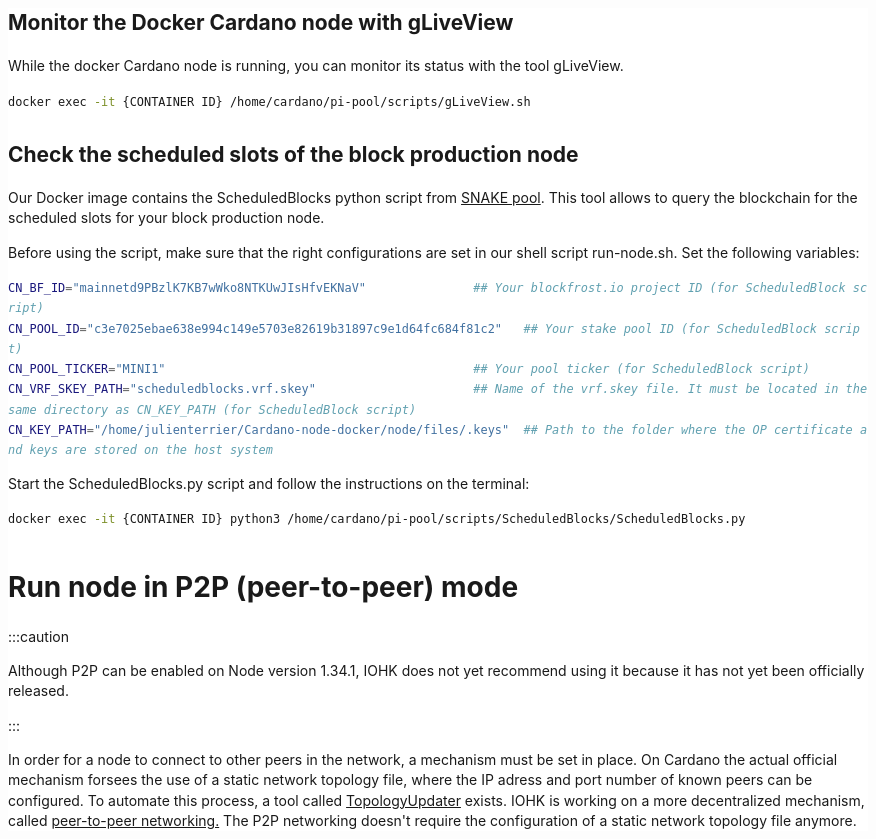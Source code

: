 ## Monitor the Docker Cardano node with gLiveView

While the docker Cardano node is running, you can monitor its status with the tool gLiveView.

```bash title=">_ Terminal"
docker exec -it {CONTAINER ID} /home/cardano/pi-pool/scripts/gLiveView.sh
```

## Check the scheduled slots of the block production node

Our Docker image contains the ScheduledBlocks python script from [SNAKE pool](https://github.com/asnakep/ScheduledBlocks). This tool allows to
query the blockchain for the scheduled slots for your block production node.

Before using the script, make sure that the right configurations are set in our shell script run-node.sh. Set the following variables:

```bash title=">_ Terminal"
CN_BF_ID="mainnetd9PBzlK7KB7wWko8NTKUwJIsHfvEKNaV"               ## Your blockfrost.io project ID (for ScheduledBlock script)
CN_POOL_ID="c3e7025ebae638e994c149e5703e82619b31897c9e1d64fc684f81c2"   ## Your stake pool ID (for ScheduledBlock script)
CN_POOL_TICKER="MINI1"                                           ## Your pool ticker (for ScheduledBlock script)
CN_VRF_SKEY_PATH="scheduledblocks.vrf.skey"                      ## Name of the vrf.skey file. It must be located in the same directory as CN_KEY_PATH (for ScheduledBlock script)
CN_KEY_PATH="/home/julienterrier/Cardano-node-docker/node/files/.keys"  ## Path to the folder where the OP certificate and keys are stored on the host system
```

Start the ScheduledBlocks.py script and follow the instructions on the terminal:

```bash title=">_ Terminal"
docker exec -it {CONTAINER ID} python3 /home/cardano/pi-pool/scripts/ScheduledBlocks/ScheduledBlocks.py
```

# Run node in P2P (peer-to-peer) mode

:::caution

Although P2P can be enabled on Node version 1.34.1, IOHK does not yet recommend using it because it has not yet been officially released.

:::

In order for a node to connect to other peers in the network, a mechanism must be set in place. On Cardano the actual official mechanism
forsees the use of a static network topology file, where the IP adress and port number of known peers can be configured. To automate this process, a tool
called [TopologyUpdater](https://github.com/cardano-community/guild-operators/blob/alpha/docs/Scripts/topologyupdater.md) exists. IOHK is working on a more decentralized mechanism, called [peer-to-peer networking.](https://docs.cardano.org/explore-cardano/cardano-network/p2p-networking)
The P2P networking doesn't require the configuration of a static network topology file anymore. 

